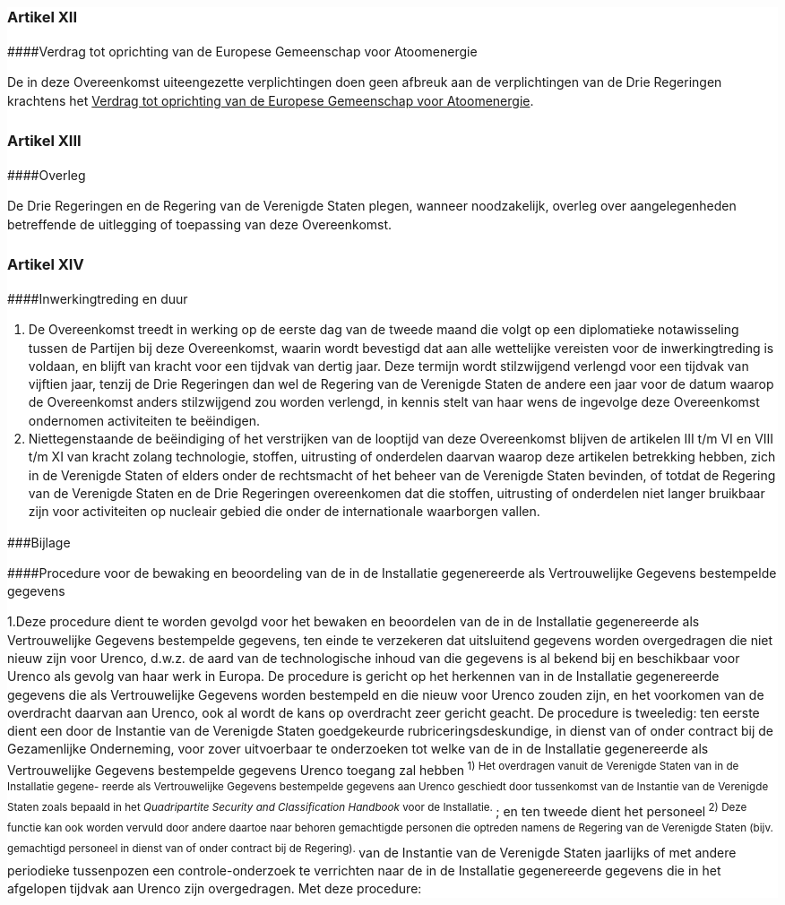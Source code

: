 ### Artikel  XII  

####Verdrag tot oprichting van de Europese Gemeenschap voor Atoomenergie

De in deze Overeenkomst uiteengezette verplichtingen doen geen afbreuk aan de verplichtingen van de Drie Regeringen krachtens het [Verdrag tot oprichting van de Europese Gemeenschap voor Atoomenergie](../../../../../../../../../../../../../verdrag/verdrag/tot/oprichting/van/de/europese/gemeenschap/voor/atoomenergie/etc/BWBV0004033/README.md).

### Artikel  XIII  

####Overleg

De Drie Regeringen en de Regering van de Verenigde Staten plegen, wanneer noodzakelijk, overleg over aangelegenheden betreffende de uitlegging of toepassing van deze Overeenkomst.

### Artikel  XIV  

####Inwerkingtreding en duur

1. De Overeenkomst treedt in werking op de eerste dag van de tweede maand die volgt op een diplomatieke notawisseling tussen de Partijen bij deze Overeenkomst, waarin wordt bevestigd dat aan alle wettelijke vereisten voor de inwerkingtreding is voldaan, en blijft van kracht voor een tijdvak van dertig jaar. Deze termijn wordt stilzwijgend verlengd voor een tijdvak van vijftien jaar, tenzij de Drie Regeringen dan wel de Regering van de Verenigde Staten de andere een jaar voor de datum waarop de Overeenkomst anders stilzwijgend zou worden verlengd, in kennis stelt van haar wens de ingevolge deze Overeenkomst ondernomen activiteiten te beëindigen.
2. Niettegenstaande de beëindiging of het verstrijken van de looptijd van deze Overeenkomst blijven de artikelen III t/m VI en VIII t/m XI van kracht zolang technologie, stoffen, uitrusting of onderdelen daarvan waarop deze artikelen betrekking hebben, zich in de Verenigde Staten of elders onder de rechtsmacht of het beheer van de Verenigde Staten bevinden, of totdat de Regering van de Verenigde Staten en de Drie Regeringen overeenkomen dat die stoffen, uitrusting of onderdelen niet langer bruikbaar zijn voor activiteiten op nucleair gebied die onder de internationale waarborgen vallen.

###Bijlage 

####Procedure voor de bewaking en beoordeling van de in de Installatie gegenereerde als Vertrouwelijke Gegevens bestempelde gegevens

1.Deze procedure dient te worden gevolgd voor het bewaken en beoordelen van de in de Installatie gegenereerde als Vertrouwelijke Gegevens bestempelde gegevens, ten einde te verzekeren dat uitsluitend gegevens worden overgedragen die niet nieuw zijn voor Urenco, d.w.z. de aard van de technologische inhoud van die gegevens is al bekend bij en beschikbaar voor Urenco als gevolg van haar werk in Europa. De procedure is gericht op het herkennen van in de Installatie gegenereerde gegevens die als Vertrouwelijke Gegevens worden bestempeld en die nieuw voor Urenco zouden zijn, en het voorkomen van de overdracht daarvan aan Urenco, ook al wordt de kans op overdracht zeer gericht geacht. De procedure is tweeledig: ten eerste dient een door de Instantie van de Verenigde Staten goedgekeurde rubriceringsdeskundige, in dienst van of onder contract bij de Gezamenlijke Onderneming, voor zover uitvoerbaar te onderzoeken tot welke van de in de Installatie gegenereerde als Vertrouwelijke Gegevens bestempelde gegevens Urenco toegang zal hebben<sup> 1)  Het overdragen vanuit de Verenigde Staten van in de Installatie gegene- reerde als Vertrouwelijke Gegevens bestempelde gegevens aan Urenco geschiedt door tussenkomst van de Instantie van de Verenigde Staten zoals bepaald in het *Quadripartite Security and Classification Handbook* voor de Installatie. </sup>; en ten tweede dient het personeel<sup> 2)  Deze functie kan ook worden vervuld door andere daartoe naar behoren gemachtigde personen die optreden namens de Regering van de Verenigde Staten (bijv. gemachtigd personeel in dienst van of onder contract bij de Regering). </sup>van de Instantie van de Verenigde Staten jaarlijks of met andere periodieke tussenpozen een controle-onderzoek te verrichten naar de in de Installatie gegenereerde gegevens die in het afgelopen tijdvak aan Urenco zijn overgedragen. Met deze procedure:
